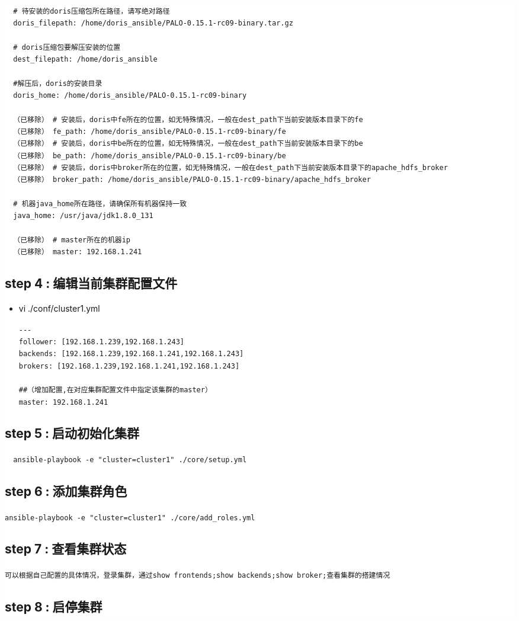       # 待安装的doris压缩包所在路径，请写绝对路径
      doris_filepath: /home/doris_ansible/PALO-0.15.1-rc09-binary.tar.gz
      
      # doris压缩包要解压安装的位置
      dest_filepath: /home/doris_ansible
      
      #解压后，doris的安装目录
      doris_home: /home/doris_ansible/PALO-0.15.1-rc09-binary
      
      （已移除） # 安装后，doris中fe所在的位置，如无特殊情况，一般在dest_path下当前安装版本目录下的fe
      （已移除） fe_path: /home/doris_ansible/PALO-0.15.1-rc09-binary/fe
      （已移除） # 安装后，doris中be所在的位置，如无特殊情况，一般在dest_path下当前安装版本目录下的be
      （已移除） be_path: /home/doris_ansible/PALO-0.15.1-rc09-binary/be
      （已移除） # 安装后，doris中broker所在的位置，如无特殊情况，一般在dest_path下当前安装版本目录下的apache_hdfs_broker
      （已移除） broker_path: /home/doris_ansible/PALO-0.15.1-rc09-binary/apache_hdfs_broker
      
      # 机器java_home所在路径，请确保所有机器保持一致
      java_home: /usr/java/jdk1.8.0_131
      
      （已移除） # master所在的机器ip 
      （已移除） master: 192.168.1.241 

## step 4 : 编辑当前集群配置文件

* vi ./conf/cluster1.yml

      ---
      follower: [192.168.1.239,192.168.1.243]
      backends: [192.168.1.239,192.168.1.241,192.168.1.243]
      brokers: [192.168.1.239,192.168.1.241,192.168.1.243]
      
      ##（增加配置,在对应集群配置文件中指定该集群的master）
      master: 192.168.1.241



## step 5 : 启动初始化集群

      ansible-playbook -e "cluster=cluster1" ./core/setup.yml

## step 6 : 添加集群角色

    ansible-playbook -e "cluster=cluster1" ./core/add_roles.yml

## step 7 : 查看集群状态

    可以根据自己配置的具体情况，登录集群，通过show frontends;show backends;show broker;查看集群的搭建情况

## step 8 : 启停集群
